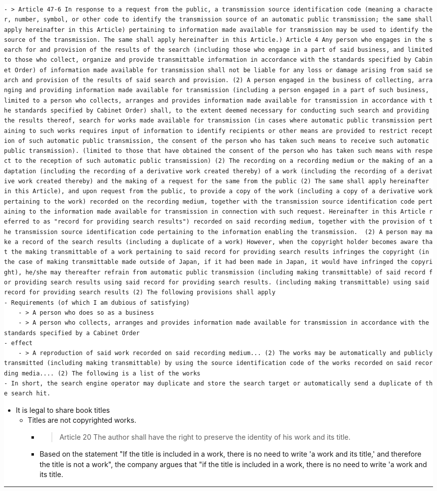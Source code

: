     - > Article 47-6 In response to a request from the public, a transmission source identification code (meaning a character, number, symbol, or other code to identify the transmission source of an automatic public transmission; the same shall apply hereinafter in this Article) pertaining to information made available for transmission may be used to identify the source of the transmission. The same shall apply hereinafter in this Article.) Article 4 Any person who engages in the search for and provision of the results of the search (including those who engage in a part of said business, and limited to those who collect, organize and provide transmittable information in accordance with the standards specified by Cabinet Order) of information made available for transmission shall not be liable for any loss or damage arising from said search and provision of the results of said search and provision. (2) A person engaged in the business of collecting, arranging and providing information made available for transmission (including a person engaged in a part of such business, limited to a person who collects, arranges and provides information made available for transmission in accordance with the standards specified by Cabinet Order) shall, to the extent deemed necessary for conducting such search and providing the results thereof, search for works made available for transmission (in cases where automatic public transmission pertaining to such works requires input of information to identify recipients or other means are provided to restrict reception of such automatic public transmission, the consent of the person who has taken such means to receive such automatic public transmission). (limited to those that have obtained the consent of the person who has taken such means with respect to the reception of such automatic public transmission) (2) The recording on a recording medium or the making of an adaptation (including the recording of a derivative work created thereby) of a work (including the recording of a derivative work created thereby) and the making of a request for the same from the public (2) The same shall apply hereinafter in this Article), and upon request from the public, to provide a copy of the work (including a copy of a derivative work pertaining to the work) recorded on the recording medium, together with the transmission source identification code pertaining to the information made available for transmission in connection with such request. Hereinafter in this Article referred to as "record for providing search results") recorded on said recording medium, together with the provision of the transmission source identification code pertaining to the information enabling the transmission.  (2) A person may make a record of the search results (including a duplicate of a work) However, when the copyright holder becomes aware that the making transmittable of a work pertaining to said record for providing search results infringes the copyright (in the case of making transmittable made outside of Japan, if it had been made in Japan, it would have infringed the copyright), he/she may thereafter refrain from automatic public transmission (including making transmittable) of said record for providing search results using said record for providing search results. (including making transmittable) using said record for providing search results (2) The following provisions shall apply
    - Requirements (of which I am dubious of satisfying)
        - > A person who does so as a business
        - > A person who collects, arranges and provides information made available for transmission in accordance with the standards specified by a Cabinet Order
    - effect
        - > A reproduction of said work recorded on said recording medium... (2) The works may be automatically and publicly transmitted (including making transmittable) by using the source identification code of the works recorded on said recording media.... (2) The following is a list of the works
    - In short, the search engine operator may duplicate and store the search target or automatically send a duplicate of the search hit.

- It is legal to share book titles
    - Titles are not copyrighted works.
        - > Article 20 The author shall have the right to preserve the identity of his work and its title.
        - Based on the statement "If the title is included in a work, there is no need to write 'a work and its title,' and therefore the title is not a work", the company argues that "if the title is included in a work, there is no need to write 'a work and its title.

---